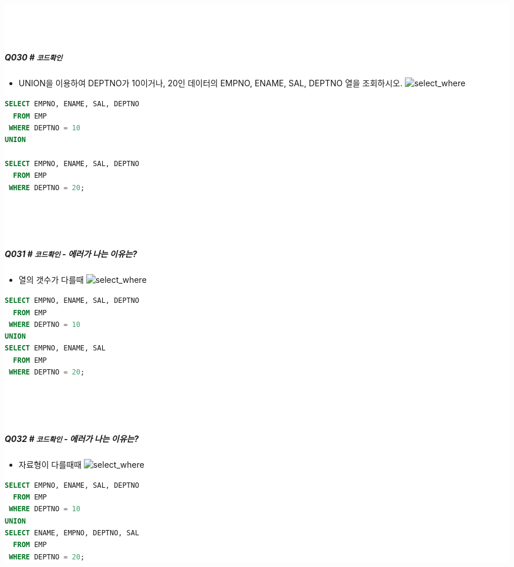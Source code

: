 <br/>
<br/>
<br/>

##### Q030 \# `코드확인`

- UNION을 이용하여 DEPTNO가 10이거나, 20인 데이터의 EMPNO, ENAME, SAL, DEPTNO 열을 조회하시오.
  ![select_where](img/chap05_030.png)

```sql
SELECT EMPNO, ENAME, SAL, DEPTNO
  FROM EMP
 WHERE DEPTNO = 10
UNION

SELECT EMPNO, ENAME, SAL, DEPTNO
  FROM EMP
 WHERE DEPTNO = 20;

```

<br/>
<br/>
<br/>

##### Q031 \# `코드확인` - 에러가 나는 이유는?

- 열의 갯수가 다를때
  ![select_where](img/chap05_031.png)

```sql
SELECT EMPNO, ENAME, SAL, DEPTNO
  FROM EMP
 WHERE DEPTNO = 10
UNION
SELECT EMPNO, ENAME, SAL
  FROM EMP
 WHERE DEPTNO = 20;
```

<br/>
<br/>
<br/>

##### Q032 \# `코드확인` - 에러가 나는 이유는?

- 자료형이 다를때때
  ![select_where](img/chap05_032.png)

```sql
SELECT EMPNO, ENAME, SAL, DEPTNO
  FROM EMP
 WHERE DEPTNO = 10
UNION
SELECT ENAME, EMPNO, DEPTNO, SAL
  FROM EMP
 WHERE DEPTNO = 20;
```
